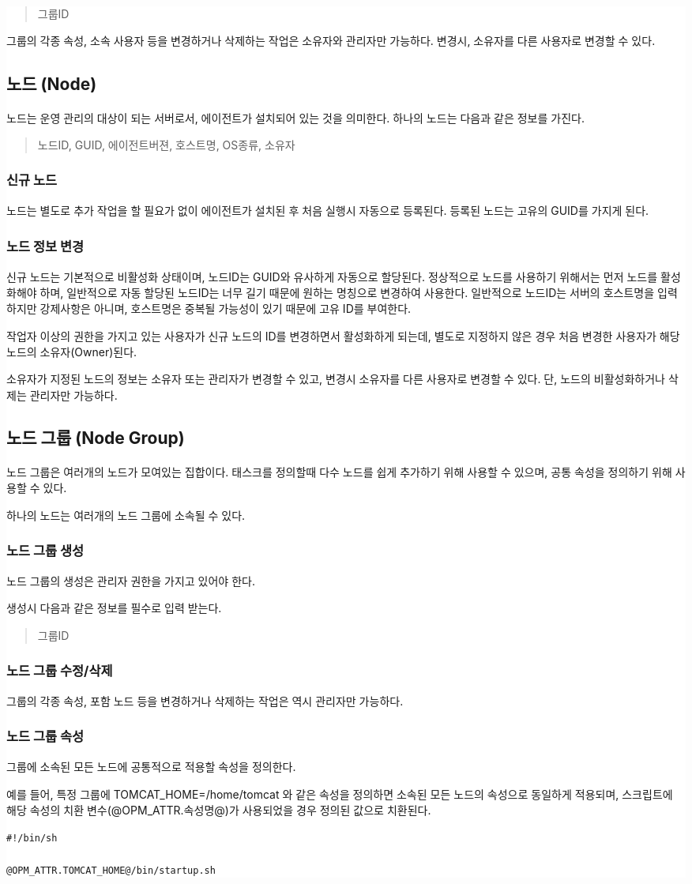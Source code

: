 > 그룹ID

그룹의 각종 속성, 소속 사용자 등을 변경하거나 삭제하는 작업은 소유자와 관리자만 가능하다.
변경시, 소유자를 다른 사용자로 변경할 수 있다.

## 노드 (Node)

노드는 운영 관리의 대상이 되는 서버로서, 에이전트가 설치되어 있는 것을 의미한다.
하나의 노드는 다음과 같은 정보를 가진다.
> 노드ID, GUID, 에이전트버젼, 호스트명, OS종류, 소유자

### 신규 노드

노드는 별도로 추가 작업을 할 필요가 없이 에이전트가 설치된 후 처음 실행시 자동으로 등록된다.
등록된 노드는 고유의 GUID를 가지게 된다.

### 노드 정보 변경

신규 노드는 기본적으로 비활성화 상태이며, 노드ID는 GUID와 유사하게 자동으로 할당된다.
정상적으로 노드를 사용하기 위해서는 먼저 노드를 활성화해야 하며, 일반적으로 자동 할당된 노드ID는 너무 길기 때문에 원하는 명칭으로 변경하여 사용한다.
일반적으로 노드ID는 서버의 호스트명을 입력하지만 강제사항은 아니며, 호스트명은 중복될 가능성이 있기 때문에 고유 ID를 부여한다.

작업자 이상의 권한을 가지고 있는 사용자가 신규 노드의 ID를 변경하면서 활성화하게 되는데,
별도로 지정하지 않은 경우 처음 변경한 사용자가 해당 노드의 소유자(Owner)된다.

소유자가 지정된 노드의 정보는 소유자 또는 관리자가 변경할 수 있고, 변경시 소유자를 다른 사용자로 변경할 수 있다.
단, 노드의 비활성화하거나 삭제는 관리자만 가능하다.

## 노드 그룹 (Node Group)

노드 그룹은 여러개의 노드가 모여있는 집합이다. 태스크를 정의할때 다수 노드를 쉽게 추가하기 위해 사용할 수 있으며, 공통 속성을 정의하기 위해 사용할 수 있다.

하나의 노드는 여러개의 노드 그룹에 소속될 수 있다.

### 노드 그룹 생성

노드 그룹의 생성은 관리자 권한을 가지고 있어야 한다.

생성시 다음과 같은 정보를 필수로 입력 받는다.

> 그룹ID

### 노드 그룹 수정/삭제

그룹의 각종 속성, 포함 노드 등을 변경하거나 삭제하는 작업은 역시 관리자만 가능하다.

###  노드 그룹 속성

그룹에 소속된 모든 노드에 공통적으로 적용할 속성을 정의한다.

예를 들어, 특정 그룹에 TOMCAT_HOME=/home/tomcat 와 같은 속성을 정의하면 소속된 모든 노드의 속성으로 동일하게 적용되며, 스크립트에 해당 속성의 치환 변수(@OPM_ATTR.속성명@)가 사용되었을 경우 정의된 값으로 치환된다.

```
#!/bin/sh

@OPM_ATTR.TOMCAT_HOME@/bin/startup.sh
```
